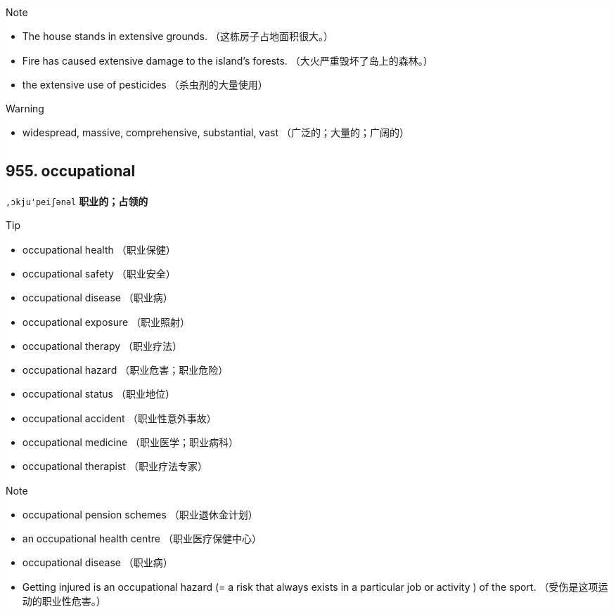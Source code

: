 > [!NOTE]
>
> - The house stands in extensive grounds. （这栋房子占地面积很大。）
>
> - Fire has caused extensive damage to the island’s forests. （大火严重毁坏了岛上的森林。）
>
> - the extensive use of pesticides （杀虫剂的大量使用）
>

> [!WARNING]
>
> - widespread, massive, comprehensive, substantial, vast （广泛的；大量的；广阔的）
>

## 955. occupational

`,ɔkju'peiʃənəl`  **职业的；占领的**

> [!TIP]
>
> - occupational health （职业保健）
>
> - occupational safety （职业安全）
>
> - occupational disease （职业病）
>
> - occupational exposure （职业照射）
>
> - occupational therapy （职业疗法）
>
> - occupational hazard （职业危害；职业危险）
>
> - occupational status （职业地位）
>
> - occupational accident （职业性意外事故）
>
> - occupational medicine （职业医学；职业病科）
>
> - occupational therapist （职业疗法专家）
>

> [!NOTE]
>
> - occupational pension schemes （职业退休金计划）
>
> - an occupational health centre （职业医疗保健中心）
>
> - occupational disease （职业病）
>
> - Getting injured is an occupational hazard (= a risk that always exists in a particular job or activity ) of the sport. （受伤是这项运动的职业性危害。）
>
